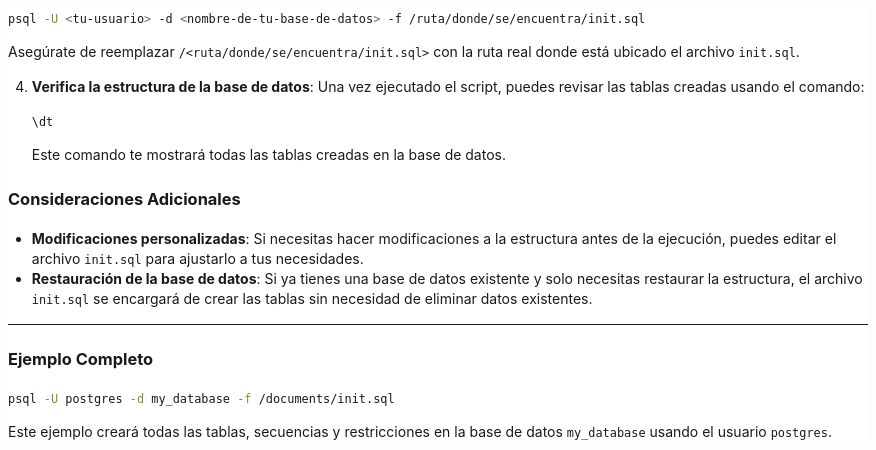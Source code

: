    ```bash
   psql -U <tu-usuario> -d <nombre-de-tu-base-de-datos> -f /ruta/donde/se/encuentra/init.sql
   ```

   Asegúrate de reemplazar `/<ruta/donde/se/encuentra/init.sql>` con la ruta real donde está ubicado el archivo `init.sql`.

4. **Verifica la estructura de la base de datos**: Una vez ejecutado el script, puedes revisar las tablas creadas usando el comando:
   ```sql
   \dt
   ```
   Este comando te mostrará todas las tablas creadas en la base de datos.

### Consideraciones Adicionales

- **Modificaciones personalizadas**: Si necesitas hacer modificaciones a la estructura antes de la ejecución, puedes editar el archivo `init.sql` para ajustarlo a tus necesidades.
- **Restauración de la base de datos**: Si ya tienes una base de datos existente y solo necesitas restaurar la estructura, el archivo `init.sql` se encargará de crear las tablas sin necesidad de eliminar datos existentes.

---

### Ejemplo Completo

```bash
psql -U postgres -d my_database -f /documents/init.sql
```

Este ejemplo creará todas las tablas, secuencias y restricciones en la base de datos `my_database` usando el usuario `postgres`.
